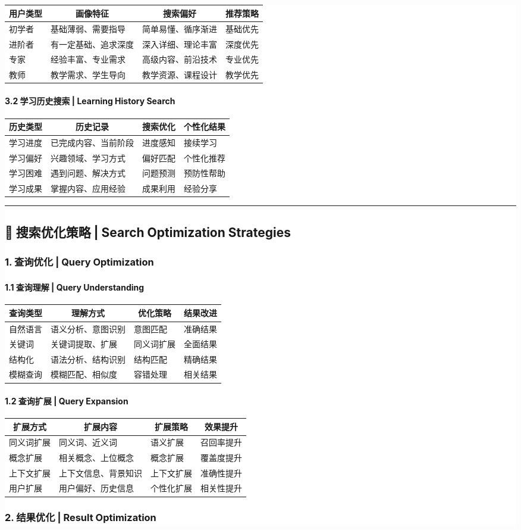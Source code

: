 | 用户类型 | 画像特征 | 搜索偏好 | 推荐策略 |
|---------|----------|----------|----------|
| 初学者 | 基础薄弱、需要指导 | 简单易懂、循序渐进 | 基础优先 |
| 进阶者 | 有一定基础、追求深度 | 深入详细、理论丰富 | 深度优先 |
| 专家 | 经验丰富、专业需求 | 高级内容、前沿技术 | 专业优先 |
| 教师 | 教学需求、学生导向 | 教学资源、课程设计 | 教学优先 |

#### 3.2 学习历史搜索 | Learning History Search

| 历史类型 | 历史记录 | 搜索优化 | 个性化结果 |
|---------|----------|----------|------------|
| 学习进度 | 已完成内容、当前阶段 | 进度感知 | 接续学习 |
| 学习偏好 | 兴趣领域、学习方式 | 偏好匹配 | 个性化推荐 |
| 学习困难 | 遇到问题、解决方式 | 问题预测 | 预防性帮助 |
| 学习成果 | 掌握内容、应用经验 | 成果利用 | 经验分享 |

---

## 🎯 搜索优化策略 | Search Optimization Strategies

### 1. 查询优化 | Query Optimization

#### 1.1 查询理解 | Query Understanding

| 查询类型 | 理解方式 | 优化策略 | 结果改进 |
|---------|----------|----------|----------|
| 自然语言 | 语义分析、意图识别 | 意图匹配 | 准确结果 |
| 关键词 | 关键词提取、扩展 | 同义词扩展 | 全面结果 |
| 结构化 | 语法分析、结构识别 | 结构匹配 | 精确结果 |
| 模糊查询 | 模糊匹配、相似度 | 容错处理 | 相关结果 |

#### 1.2 查询扩展 | Query Expansion

| 扩展方式 | 扩展内容 | 扩展策略 | 效果提升 |
|---------|----------|----------|----------|
| 同义词扩展 | 同义词、近义词 | 语义扩展 | 召回率提升 |
| 概念扩展 | 相关概念、上位概念 | 概念扩展 | 覆盖度提升 |
| 上下文扩展 | 上下文信息、背景知识 | 上下文扩展 | 准确性提升 |
| 用户扩展 | 用户偏好、历史信息 | 个性化扩展 | 相关性提升 |

### 2. 结果优化 | Result Optimization
